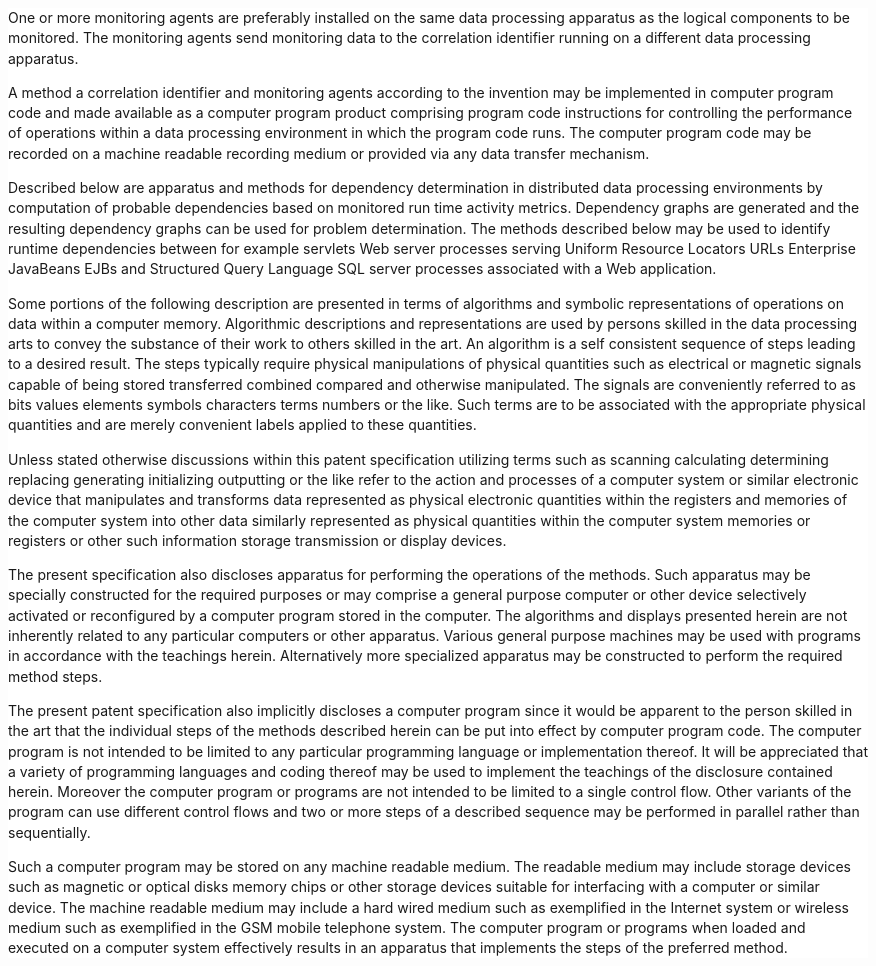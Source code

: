 One or more monitoring agents are preferably installed on the same data processing apparatus as the logical components to be monitored. The monitoring agents send monitoring data to the correlation identifier running on a different data processing apparatus.

A method a correlation identifier and monitoring agents according to the invention may be implemented in computer program code and made available as a computer program product comprising program code instructions for controlling the performance of operations within a data processing environment in which the program code runs. The computer program code may be recorded on a machine readable recording medium or provided via any data transfer mechanism.

Described below are apparatus and methods for dependency determination in distributed data processing environments by computation of probable dependencies based on monitored run time activity metrics. Dependency graphs are generated and the resulting dependency graphs can be used for problem determination. The methods described below may be used to identify runtime dependencies between for example servlets Web server processes serving Uniform Resource Locators URLs Enterprise JavaBeans EJBs and Structured Query Language SQL server processes associated with a Web application.

Some portions of the following description are presented in terms of algorithms and symbolic representations of operations on data within a computer memory. Algorithmic descriptions and representations are used by persons skilled in the data processing arts to convey the substance of their work to others skilled in the art. An algorithm is a self consistent sequence of steps leading to a desired result. The steps typically require physical manipulations of physical quantities such as electrical or magnetic signals capable of being stored transferred combined compared and otherwise manipulated. The signals are conveniently referred to as bits values elements symbols characters terms numbers or the like. Such terms are to be associated with the appropriate physical quantities and are merely convenient labels applied to these quantities.

Unless stated otherwise discussions within this patent specification utilizing terms such as scanning calculating determining replacing generating initializing outputting or the like refer to the action and processes of a computer system or similar electronic device that manipulates and transforms data represented as physical electronic quantities within the registers and memories of the computer system into other data similarly represented as physical quantities within the computer system memories or registers or other such information storage transmission or display devices.

The present specification also discloses apparatus for performing the operations of the methods. Such apparatus may be specially constructed for the required purposes or may comprise a general purpose computer or other device selectively activated or reconfigured by a computer program stored in the computer. The algorithms and displays presented herein are not inherently related to any particular computers or other apparatus. Various general purpose machines may be used with programs in accordance with the teachings herein. Alternatively more specialized apparatus may be constructed to perform the required method steps.

The present patent specification also implicitly discloses a computer program since it would be apparent to the person skilled in the art that the individual steps of the methods described herein can be put into effect by computer program code. The computer program is not intended to be limited to any particular programming language or implementation thereof. It will be appreciated that a variety of programming languages and coding thereof may be used to implement the teachings of the disclosure contained herein. Moreover the computer program or programs are not intended to be limited to a single control flow. Other variants of the program can use different control flows and two or more steps of a described sequence may be performed in parallel rather than sequentially.

Such a computer program may be stored on any machine readable medium. The readable medium may include storage devices such as magnetic or optical disks memory chips or other storage devices suitable for interfacing with a computer or similar device. The machine readable medium may include a hard wired medium such as exemplified in the Internet system or wireless medium such as exemplified in the GSM mobile telephone system. The computer program or programs when loaded and executed on a computer system effectively results in an apparatus that implements the steps of the preferred method.

